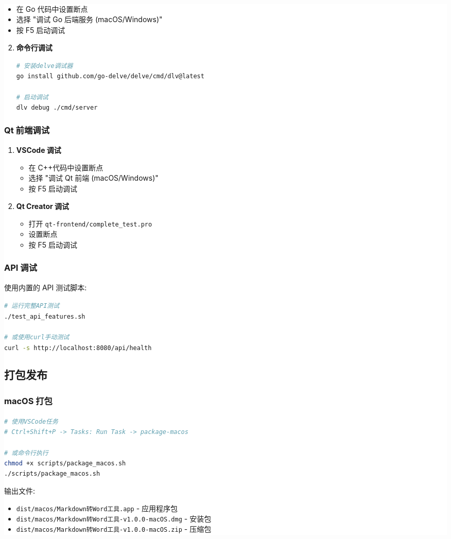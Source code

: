    - 在 Go 代码中设置断点
   - 选择 "调试 Go 后端服务 (macOS/Windows)"
   - 按 F5 启动调试

2. **命令行调试**

   ```bash
   # 安装delve调试器
   go install github.com/go-delve/delve/cmd/dlv@latest

   # 启动调试
   dlv debug ./cmd/server
   ```

### Qt 前端调试

1. **VSCode 调试**

   - 在 C++代码中设置断点
   - 选择 "调试 Qt 前端 (macOS/Windows)"
   - 按 F5 启动调试

2. **Qt Creator 调试**
   - 打开 `qt-frontend/complete_test.pro`
   - 设置断点
   - 按 F5 启动调试

### API 调试

使用内置的 API 测试脚本:

```bash
# 运行完整API测试
./test_api_features.sh

# 或使用curl手动测试
curl -s http://localhost:8080/api/health
```

## 打包发布

### macOS 打包

```bash
# 使用VSCode任务
# Ctrl+Shift+P -> Tasks: Run Task -> package-macos

# 或命令行执行
chmod +x scripts/package_macos.sh
./scripts/package_macos.sh
```

输出文件:

- `dist/macos/Markdown转Word工具.app` - 应用程序包
- `dist/macos/Markdown转Word工具-v1.0.0-macOS.dmg` - 安装包
- `dist/macos/Markdown转Word工具-v1.0.0-macOS.zip` - 压缩包

